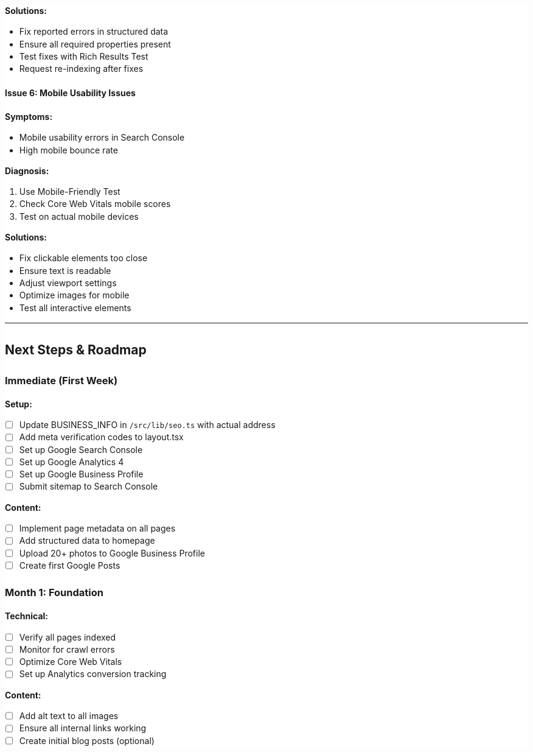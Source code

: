 **Solutions:**
- Fix reported errors in structured data
- Ensure all required properties present
- Test fixes with Rich Results Test
- Request re-indexing after fixes

#### Issue 6: Mobile Usability Issues

**Symptoms:**
- Mobile usability errors in Search Console
- High mobile bounce rate

**Diagnosis:**
1. Use Mobile-Friendly Test
2. Check Core Web Vitals mobile scores
3. Test on actual mobile devices

**Solutions:**
- Fix clickable elements too close
- Ensure text is readable
- Adjust viewport settings
- Optimize images for mobile
- Test all interactive elements

---

## Next Steps & Roadmap

### Immediate (First Week)

**Setup:**
- [ ] Update BUSINESS_INFO in `/src/lib/seo.ts` with actual address
- [ ] Add meta verification codes to layout.tsx
- [ ] Set up Google Search Console
- [ ] Set up Google Analytics 4
- [ ] Set up Google Business Profile
- [ ] Submit sitemap to Search Console

**Content:**
- [ ] Implement page metadata on all pages
- [ ] Add structured data to homepage
- [ ] Upload 20+ photos to Google Business Profile
- [ ] Create first Google Posts

### Month 1: Foundation

**Technical:**
- [ ] Verify all pages indexed
- [ ] Monitor for crawl errors
- [ ] Optimize Core Web Vitals
- [ ] Set up Analytics conversion tracking

**Content:**
- [ ] Add alt text to all images
- [ ] Ensure all internal links working
- [ ] Create initial blog posts (optional)
